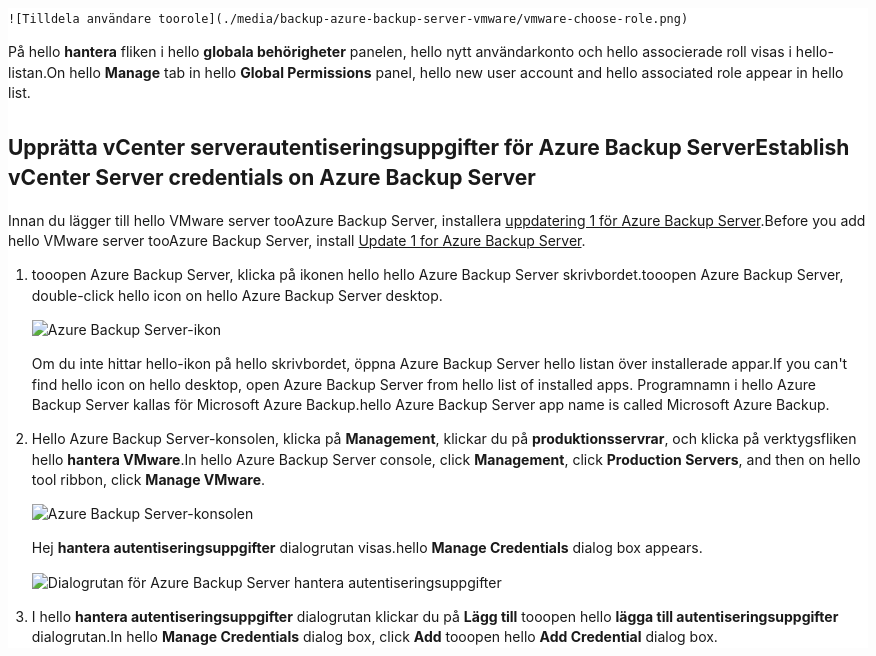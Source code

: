     ![Tilldela användare toorole](./media/backup-azure-backup-server-vmware/vmware-choose-role.png)

  <span data-ttu-id="e424b-257">På hello **hantera** fliken i hello **globala behörigheter** panelen, hello nytt användarkonto och hello associerade roll visas i hello-listan.</span><span class="sxs-lookup"><span data-stu-id="e424b-257">On hello **Manage** tab in hello **Global Permissions** panel, hello new user account and hello associated role appear in hello list.</span></span>


## <a name="establish-vcenter-server-credentials-on-azure-backup-server"></a><span data-ttu-id="e424b-258">Upprätta vCenter serverautentiseringsuppgifter för Azure Backup Server</span><span class="sxs-lookup"><span data-stu-id="e424b-258">Establish vCenter Server credentials on Azure Backup Server</span></span>

<span data-ttu-id="e424b-259">Innan du lägger till hello VMware server tooAzure Backup Server, installera [uppdatering 1 för Azure Backup Server](https://support.microsoft.com/help/3175529/update-1-for-microsoft-azure-backup-server).</span><span class="sxs-lookup"><span data-stu-id="e424b-259">Before you add hello VMware server tooAzure Backup Server, install [Update 1 for Azure Backup Server](https://support.microsoft.com/help/3175529/update-1-for-microsoft-azure-backup-server).</span></span>

1. <span data-ttu-id="e424b-260">tooopen Azure Backup Server, klicka på ikonen hello hello Azure Backup Server skrivbordet.</span><span class="sxs-lookup"><span data-stu-id="e424b-260">tooopen Azure Backup Server, double-click hello icon on hello Azure Backup Server desktop.</span></span>

    ![Azure Backup Server-ikon](./media/backup-azure-backup-server-vmware/mabs-icon.png)

    <span data-ttu-id="e424b-262">Om du inte hittar hello-ikon på hello skrivbordet, öppna Azure Backup Server hello listan över installerade appar.</span><span class="sxs-lookup"><span data-stu-id="e424b-262">If you can't find hello icon on hello desktop, open Azure Backup Server from hello list of installed apps.</span></span> <span data-ttu-id="e424b-263">Programnamn i hello Azure Backup Server kallas för Microsoft Azure Backup.</span><span class="sxs-lookup"><span data-stu-id="e424b-263">hello Azure Backup Server app name is called Microsoft Azure Backup.</span></span>

2. <span data-ttu-id="e424b-264">Hello Azure Backup Server-konsolen, klicka på **Management**, klickar du på **produktionsservrar**, och klicka på verktygsfliken hello **hantera VMware**.</span><span class="sxs-lookup"><span data-stu-id="e424b-264">In hello Azure Backup Server console, click **Management**, click **Production Servers**, and then on hello tool ribbon, click **Manage VMware**.</span></span>

    ![Azure Backup Server-konsolen](./media/backup-azure-backup-server-vmware/add-vmware-credentials.png)

    <span data-ttu-id="e424b-266">Hej **hantera autentiseringsuppgifter** dialogrutan visas.</span><span class="sxs-lookup"><span data-stu-id="e424b-266">hello **Manage Credentials** dialog box appears.</span></span>

    ![Dialogrutan för Azure Backup Server hantera autentiseringsuppgifter](./media/backup-azure-backup-server-vmware/mabs-manage-credentials-dialog.png)

3. <span data-ttu-id="e424b-268">I hello **hantera autentiseringsuppgifter** dialogrutan klickar du på **Lägg till** tooopen hello **lägga till autentiseringsuppgifter** dialogrutan.</span><span class="sxs-lookup"><span data-stu-id="e424b-268">In hello **Manage Credentials** dialog box, click **Add** tooopen hello **Add Credential** dialog box.</span></span>
